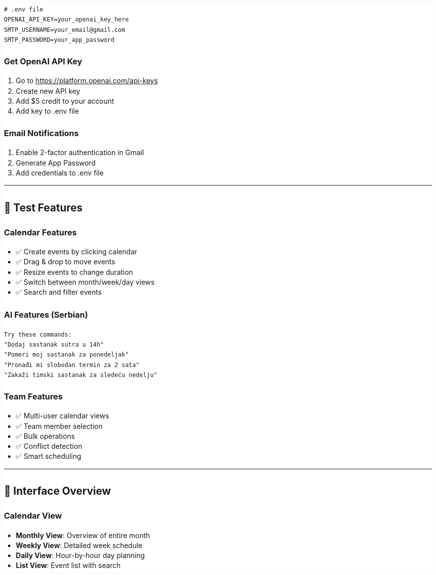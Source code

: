 ```env
# .env file
OPENAI_API_KEY=your_openai_key_here
SMTP_USERNAME=your_email@gmail.com
SMTP_PASSWORD=your_app_password
```

### **Get OpenAI API Key**
1. Go to https://platform.openai.com/api-keys
2. Create new API key
3. Add $5 credit to your account
4. Add key to .env file

### **Email Notifications**
1. Enable 2-factor authentication in Gmail
2. Generate App Password
3. Add credentials to .env file

---

## 🧪 Test Features

### **Calendar Features**
- ✅ Create events by clicking calendar
- ✅ Drag & drop to move events
- ✅ Resize events to change duration
- ✅ Switch between month/week/day views
- ✅ Search and filter events

### **AI Features (Serbian)**
```
Try these commands:
"Dodaj sastanak sutra u 14h"
"Pomeri moj sastanak za ponedeljak"
"Pronađi mi slobodan termin za 2 sata"
"Zakaži timski sastanak za sledeću nedelju"
```

### **Team Features**
- ✅ Multi-user calendar views
- ✅ Team member selection
- ✅ Bulk operations
- ✅ Conflict detection
- ✅ Smart scheduling

---

## 🎨 Interface Overview

### **Calendar View**
- **Monthly View**: Overview of entire month
- **Weekly View**: Detailed week schedule
- **Daily View**: Hour-by-hour day planning
- **List View**: Event list with search
